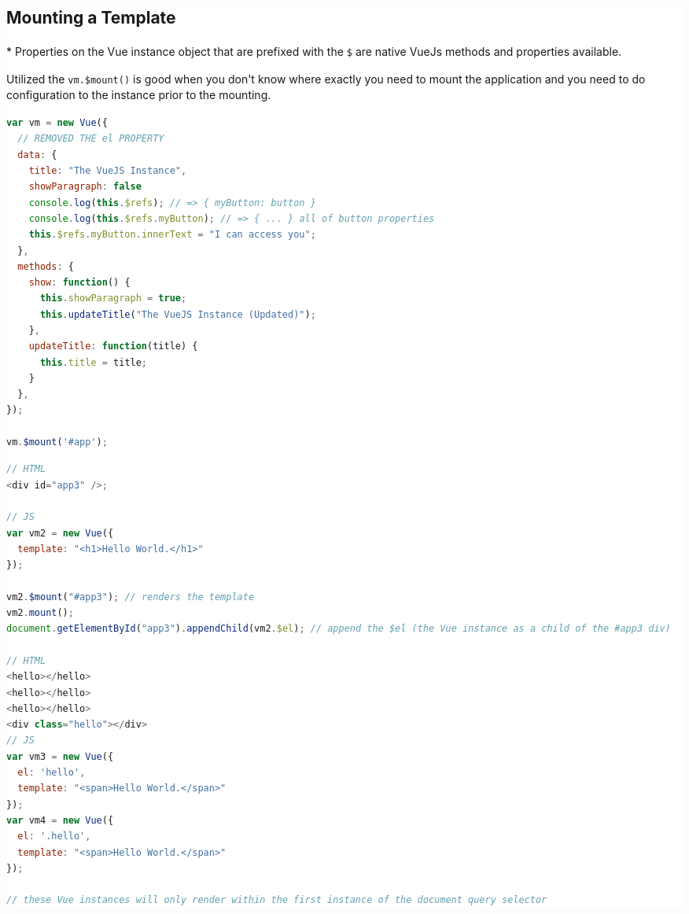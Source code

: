
## Mounting a Template

\* Properties on the Vue instance object that are prefixed with the `$` are native VueJs methods and properties available.

Utilized the `vm.$mount()` is good when you don't know where exactly you need to mount the application and you need to do configuration to the instance prior to the mounting.

```js
var vm = new Vue({
  // REMOVED THE el PROPERTY
  data: {
    title: "The VueJS Instance",
    showParagraph: false
    console.log(this.$refs); // => { myButton: button }
    console.log(this.$refs.myButton); // => { ... } all of button properties
    this.$refs.myButton.innerText = "I can access you";
  },
  methods: {
    show: function() {
      this.showParagraph = true;
      this.updateTitle("The VueJS Instance (Updated)");
    },
    updateTitle: function(title) {
      this.title = title;
    }
  },
});

vm.$mount('#app');
```

```js
// HTML
<div id="app3" />;

// JS
var vm2 = new Vue({
  template: "<h1>Hello World.</h1>"
});

vm2.$mount("#app3"); // renders the template
vm2.mount();
document.getElementById("app3").appendChild(vm2.$el); // append the $el (the Vue instance as a child of the #app3 div)

// HTML
<hello></hello>
<hello></hello>
<hello></hello>
<div class="hello"></div>
// JS
var vm3 = new Vue({
  el: 'hello',
  template: "<span>Hello World.</span>"
});
var vm4 = new Vue({
  el: '.hello',
  template: "<span>Hello World.</span>"
});

// these Vue instances will only render within the first instance of the document query selector
```
